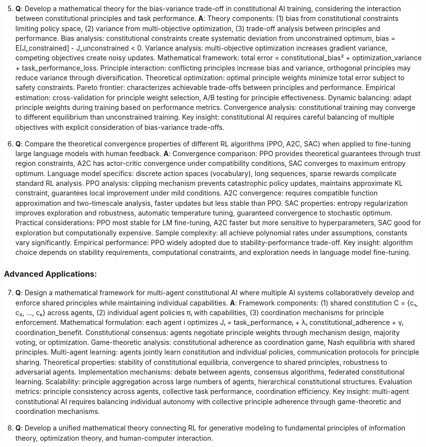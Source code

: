 5. **Q**: Develop a mathematical theory for the bias-variance trade-off in constitutional AI training, considering the interaction between constitutional principles and task performance.
   **A**: Theory components: (1) bias from constitutional constraints limiting policy space, (2) variance from multi-objective optimization, (3) trade-off analysis between principles and performance. Bias analysis: constitutional constraints create systematic deviation from unconstrained optimum, bias = E[J_constrained] - J_unconstrained < 0. Variance analysis: multi-objective optimization increases gradient variance, competing objectives create noisy updates. Mathematical framework: total error = constitutional_bias² + optimization_variance + task_performance_loss. Principle interaction: conflicting principles increase bias and variance, orthogonal principles may reduce variance through diversification. Theoretical optimization: optimal principle weights minimize total error subject to safety constraints. Pareto frontier: characterizes achievable trade-offs between principles and performance. Empirical estimation: cross-validation for principle weight selection, A/B testing for principle effectiveness. Dynamic balancing: adapt principle weights during training based on performance metrics. Convergence analysis: constitutional training may converge to different equilibrium than unconstrained training. Key insight: constitutional AI requires careful balancing of multiple objectives with explicit consideration of bias-variance trade-offs.

6. **Q**: Compare the theoretical convergence properties of different RL algorithms (PPO, A2C, SAC) when applied to fine-tuning large language models with human feedback.
   **A**: Convergence comparison: PPO provides theoretical guarantees through trust region constraints, A2C has actor-critic convergence under compatibility conditions, SAC converges to maximum entropy optimum. Language model specifics: discrete action spaces (vocabulary), long sequences, sparse rewards complicate standard RL analysis. PPO analysis: clipping mechanism prevents catastrophic policy updates, maintains approximate KL constraint, guarantees local improvement under mild conditions. A2C convergence: requires compatible function approximation and two-timescale analysis, faster updates but less stable than PPO. SAC properties: entropy regularization improves exploration and robustness, automatic temperature tuning, guaranteed convergence to stochastic optimum. Practical considerations: PPO most stable for LM fine-tuning, A2C faster but more sensitive to hyperparameters, SAC good for exploration but computationally expensive. Sample complexity: all achieve polynomial rates under assumptions, constants vary significantly. Empirical performance: PPO widely adopted due to stability-performance trade-off. Key insight: algorithm choice depends on stability requirements, computational constraints, and exploration needs in language model fine-tuning.

### Advanced Applications:
7. **Q**: Design a mathematical framework for multi-agent constitutional AI where multiple AI systems collaboratively develop and enforce shared principles while maintaining individual capabilities.
   **A**: Framework components: (1) shared constitution C = {c₁, c₂, ..., cₖ} across agents, (2) individual agent policies πᵢ with capabilities, (3) coordination mechanisms for principle enforcement. Mathematical formulation: each agent i optimizes Jᵢ = task_performanceᵢ + λᵢ constitutional_adherence + γᵢ coordination_benefit. Constitutional consensus: agents negotiate principle weights through mechanism design, majority voting, or optimization. Game-theoretic analysis: constitutional adherence as coordination game, Nash equilibria with shared principles. Multi-agent learning: agents jointly learn constitution and individual policies, communication protocols for principle sharing. Theoretical properties: stability of constitutional equilibria, convergence to shared principles, robustness to adversarial agents. Implementation mechanisms: debate between agents, consensus algorithms, federated constitutional learning. Scalability: principle aggregation across large numbers of agents, hierarchical constitutional structures. Evaluation metrics: principle consistency across agents, collective task performance, coordination efficiency. Key insight: multi-agent constitutional AI requires balancing individual autonomy with collective principle adherence through game-theoretic and coordination mechanisms.

8. **Q**: Develop a unified mathematical theory connecting RL for generative modeling to fundamental principles of information theory, optimization theory, and human-computer interaction.